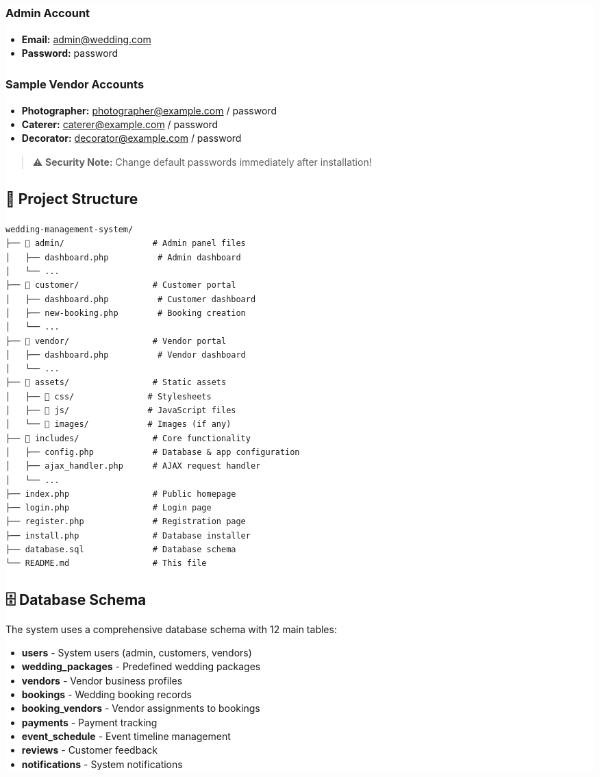 ### Admin Account
- **Email:** admin@wedding.com
- **Password:** password

### Sample Vendor Accounts
- **Photographer:** photographer@example.com / password
- **Caterer:** caterer@example.com / password
- **Decorator:** decorator@example.com / password

> ⚠️ **Security Note:** Change default passwords immediately after installation!

## 📁 Project Structure

```
wedding-management-system/
├── 📁 admin/                  # Admin panel files
│   ├── dashboard.php          # Admin dashboard
│   └── ...
├── 📁 customer/               # Customer portal
│   ├── dashboard.php          # Customer dashboard
│   ├── new-booking.php        # Booking creation
│   └── ...
├── 📁 vendor/                 # Vendor portal
│   ├── dashboard.php          # Vendor dashboard
│   └── ...
├── 📁 assets/                 # Static assets
│   ├── 📁 css/               # Stylesheets
│   ├── 📁 js/                # JavaScript files
│   └── 📁 images/            # Images (if any)
├── 📁 includes/               # Core functionality
│   ├── config.php            # Database & app configuration
│   ├── ajax_handler.php      # AJAX request handler
│   └── ...
├── index.php                 # Public homepage
├── login.php                 # Login page
├── register.php              # Registration page
├── install.php               # Database installer
├── database.sql              # Database schema
└── README.md                 # This file
```

## 🗄️ Database Schema

The system uses a comprehensive database schema with 12 main tables:

- **users** - System users (admin, customers, vendors)
- **wedding_packages** - Predefined wedding packages
- **vendors** - Vendor business profiles
- **bookings** - Wedding booking records
- **booking_vendors** - Vendor assignments to bookings
- **payments** - Payment tracking
- **event_schedule** - Event timeline management
- **reviews** - Customer feedback
- **notifications** - System notifications
